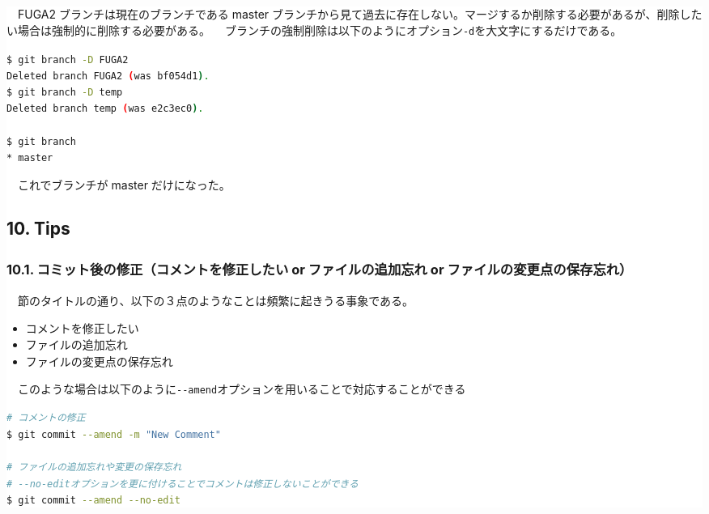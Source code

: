  　FUGA2 ブランチは現在のブランチである master ブランチから見て過去に存在しない。マージするか削除する必要があるが、削除したい場合は強制的に削除する必要がある。
 　ブランチの強制削除は以下のようにオプション`-d`を大文字にするだけである。  
```bash
$ git branch -D FUGA2
Deleted branch FUGA2 (was bf054d1).
$ git branch -D temp
Deleted branch temp (was e2c3ec0).

$ git branch
* master
```
 　これでブランチが master だけになった。

## 10. Tips

### 10.1. コミット後の修正（コメントを修正したい or ファイルの追加忘れ or ファイルの変更点の保存忘れ）

 　節のタイトルの通り、以下の３点のようなことは頻繁に起きうる事象である。
 - コメントを修正したい
 - ファイルの追加忘れ
 - ファイルの変更点の保存忘れ

 　このような場合は以下のように`--amend`オプションを用いることで対応することができる
```bash
# コメントの修正
$ git commit --amend -m "New Comment"

# ファイルの追加忘れや変更の保存忘れ
# --no-editオプションを更に付けることでコメントは修正しないことができる
$ git commit --amend --no-edit
```